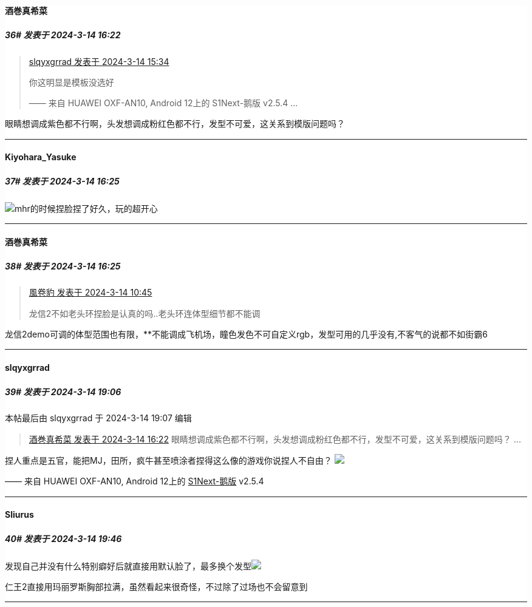 ####  酒巻真希菜  
##### 36#       发表于 2024-3-14 16:22

<blockquote><a href="httphttps://bbs.saraba1st.com/2b/forum.php?mod=redirect&amp;goto=findpost&amp;pid=64252188&amp;ptid=2175437" target="_blank">slqyxgrrad 发表于 2024-3-14 15:34</a>

你这明显是模板没选好

—— 来自 HUAWEI OXF-AN10, Android 12上的 S1Next-鹅版 v2.5.4 ...</blockquote>
眼睛想调成紫色都不行啊，头发想调成粉红色都不行，发型不可爱，这关系到模版问题吗？

*****

####  Kiyohara_Yasuke  
##### 37#       发表于 2024-3-14 16:25

<img src="https://static.saraba1st.com/image/smiley/face2017/075.png" referrerpolicy="no-referrer">mhr的时候捏脸捏了好久，玩的超开心

*****

####  酒巻真希菜  
##### 38#       发表于 2024-3-14 16:25

<blockquote><a href="httphttps://bbs.saraba1st.com/2b/forum.php?mod=redirect&amp;goto=findpost&amp;pid=64249205&amp;ptid=2175437" target="_blank">風卷豹 发表于 2024-3-14 10:45</a>

龙信2不如老头环捏脸是认真的吗..老头环连体型细节都不能调</blockquote>
龙信2demo可调的体型范围也有限，**不能调成飞机场，瞳色发色不可自定义rgb，发型可用的几乎没有,不客气的说都不如街霸6

*****

####  slqyxgrrad  
##### 39#       发表于 2024-3-14 19:06

 本帖最后由 slqyxgrrad 于 2024-3-14 19:07 编辑 
<blockquote><a href="httphttps://bbs.saraba1st.com/2b/forum.php?mod=redirect&amp;goto=findpost&amp;pid=64252727&amp;ptid=2175437" target="_blank">酒巻真希菜 发表于 2024-3-14 16:22</a>
眼睛想调成紫色都不行啊，头发想调成粉红色都不行，发型不可爱，这关系到模版问题吗？ ...</blockquote>
捏人重点是五官，能把MJ，田所，疯牛甚至喷涂者捏得这么像的游戏你说捏人不自由？
<img src="https://p.sda1.dev/16/0851225db2f996367198abc63565a841/CMP_20240314190534925.jpg" referrerpolicy="no-referrer">

—— 来自 HUAWEI OXF-AN10, Android 12上的 [S1Next-鹅版](https://github.com/ykrank/S1-Next/releases) v2.5.4

*****

####  Sliurus  
##### 40#       发表于 2024-3-14 19:46

发现自己并没有什么特别癖好后就直接用默认脸了，最多换个发型<img src="https://static.saraba1st.com/image/smiley/face2017/037.png" referrerpolicy="no-referrer">

仁王2直接用玛丽罗斯胸部拉满，虽然看起来很奇怪，不过除了过场也不会留意到


*****

